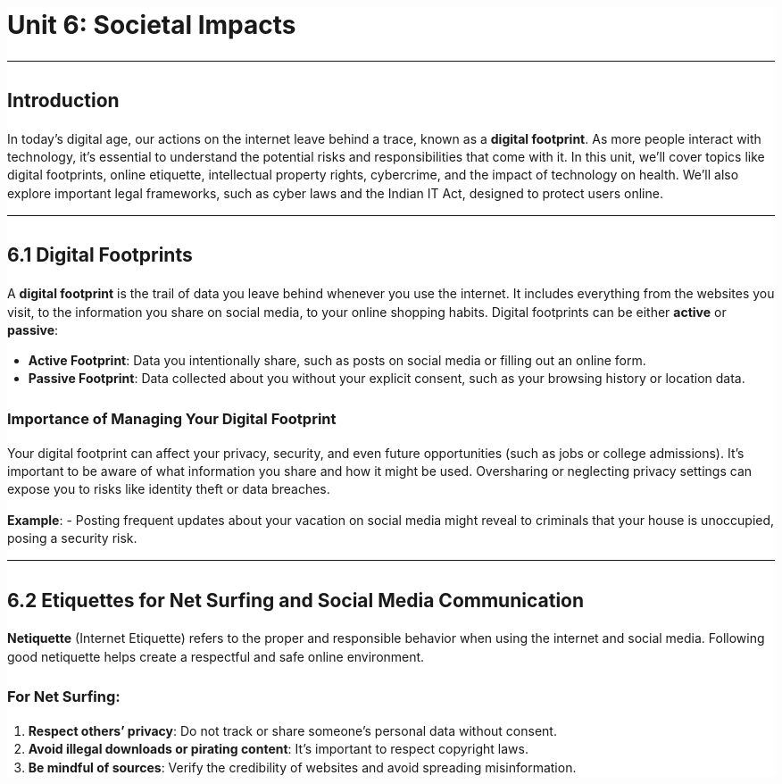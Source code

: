 # **Unit 6: Societal Impacts**

---

## **Introduction**

In today’s digital age, our actions on the internet leave behind a trace, known as a **digital footprint**. As more people interact with technology, it’s essential to understand the potential risks and responsibilities that come with it. In this unit, we’ll cover topics like digital footprints, online etiquette, intellectual property rights, cybercrime, and the impact of technology on health. We’ll also explore important legal frameworks, such as cyber laws and the Indian IT Act, designed to protect users online.

---

## **6.1 Digital Footprints**

A **digital footprint** is the trail of data you leave behind whenever you use the internet. It includes everything from the websites you visit, to the information you share on social media, to your online shopping habits. Digital footprints can be either **active** or **passive**:
- **Active Footprint**: Data you intentionally share, such as posts on social media or filling out an online form.
- **Passive Footprint**: Data collected about you without your explicit consent, such as your browsing history or location data.

### **Importance of Managing Your Digital Footprint**
Your digital footprint can affect your privacy, security, and even future opportunities (such as jobs or college admissions). It’s important to be aware of what information you share and how it might be used. Oversharing or neglecting privacy settings can expose you to risks like identity theft or data breaches.

**Example**:
    - Posting frequent updates about your vacation on social media might reveal to criminals that your house is unoccupied, posing a security risk.

---

## **6.2 Etiquettes for Net Surfing and Social Media Communication**

**Netiquette** (Internet Etiquette) refers to the proper and responsible behavior when using the internet and social media. Following good netiquette helps create a respectful and safe online environment.

### **For Net Surfing**:  
1. **Respect others’ privacy**: Do not track or share someone’s personal data without consent.
2. **Avoid illegal downloads or pirating content**: It’s important to respect copyright laws.
3. **Be mindful of sources**: Verify the credibility of websites and avoid spreading misinformation.
